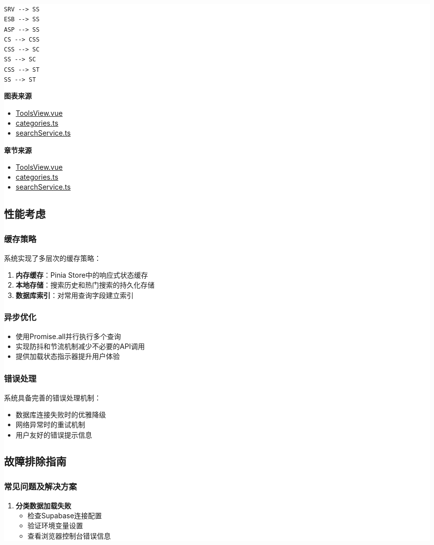 ```mermaid
SRV --> SS
ESB --> SS
ASP --> SS
CS --> CSS
CSS --> SC
SS --> SC
CSS --> ST
SS --> ST
```

**图表来源**
- [ToolsView.vue](file://src/views/ToolsView.vue#L1-L50)
- [categories.ts](file://src/stores/categories.ts#L1-L30)
- [searchService.ts](file://src/services/searchService.ts#L1-L30)

**章节来源**
- [ToolsView.vue](file://src/views/ToolsView.vue#L1-L100)
- [categories.ts](file://src/stores/categories.ts#L1-L50)
- [searchService.ts](file://src/services/searchService.ts#L1-L50)

## 性能考虑

### 缓存策略

系统实现了多层次的缓存策略：

1. **内存缓存**：Pinia Store中的响应式状态缓存
2. **本地存储**：搜索历史和热门搜索的持久化存储
3. **数据库索引**：对常用查询字段建立索引

### 异步优化

- 使用Promise.all并行执行多个查询
- 实现防抖和节流机制减少不必要的API调用
- 提供加载状态指示器提升用户体验

### 错误处理

系统具备完善的错误处理机制：

- 数据库连接失败时的优雅降级
- 网络异常时的重试机制
- 用户友好的错误提示信息

## 故障排除指南

### 常见问题及解决方案

1. **分类数据加载失败**
   - 检查Supabase连接配置
   - 验证环境变量设置
   - 查看浏览器控制台错误信息
